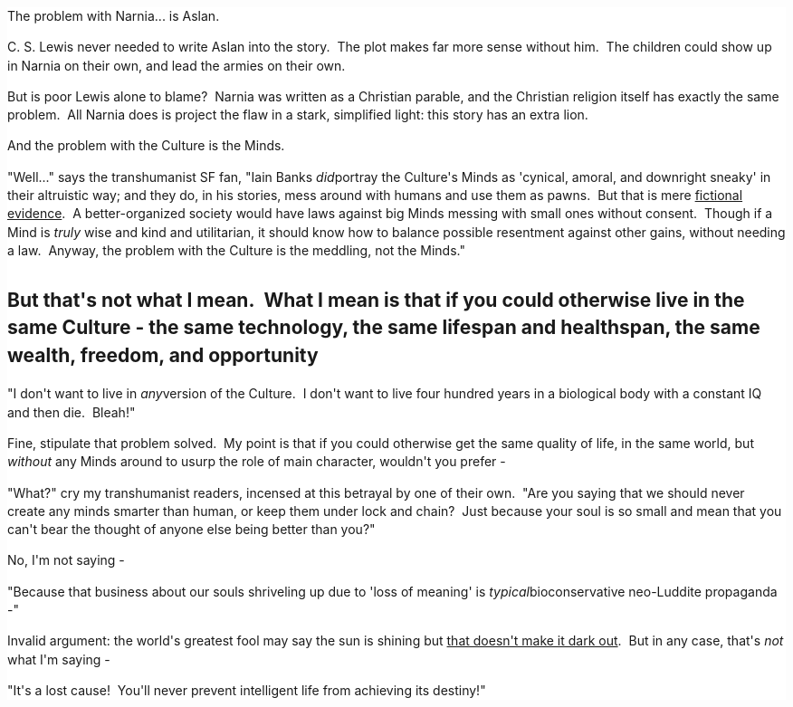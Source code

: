 The problem with Narnia... is Aslan.

C. S. Lewis never needed to write Aslan into the story.  The plot
makes far more sense without him.  The children could show up in
Narnia on their own, and lead the armies on their own.

But is poor Lewis alone to blame?  Narnia was written as a
Christian parable, and the Christian religion itself has exactly
the same problem.  All Narnia does is project the flaw in a stark,
simplified light: this story has an extra lion.

And the problem with the Culture is the Minds.

"Well..." says the transhumanist SF fan, "Iain Banks *did*portray
the Culture's Minds as 'cynical, amoral, and downright sneaky' in
their altruistic way; and they do, in his stories, mess around with
humans and use them as pawns.  But that is mere
[fictional evidence](/lw/k9/the_logical_fallacy_of_generalization_from/). 
A better-organized society would have laws against big Minds
messing with small ones without consent.  Though if a Mind is
*truly* wise and kind and utilitarian, it should know how to
balance possible resentment against other gains, without needing a
law.  Anyway, the problem with the Culture is the meddling, not the
Minds."

But that's not what I mean.  What I mean is that if you could
otherwise live in the same Culture - the same technology, the same
lifespan and healthspan, the same wealth, freedom, and opportunity
-

"I don't want to live in *any*version of the Culture.  I don't want
to live four hundred years in a biological body with a constant IQ
and then die.  Bleah!"

Fine, stipulate that problem solved.  My point is that if you could
otherwise get the same quality of life, in the same world, but
*without* any Minds around to usurp the role of main character,
wouldn't you prefer -

"What?" cry my transhumanist readers, incensed at this betrayal by
one of their own.  "Are you saying that we should never create any
minds smarter than human, or keep them under lock and chain?  Just
because your soul is so small and mean that you can't bear the
thought of anyone else being better than you?"

No, I'm not saying -

"Because that business about our souls shriveling up due to 'loss
of meaning' is *typical*bioconservative neo-Luddite propaganda -"

Invalid argument: the world's greatest fool may say the sun is
shining but
[that doesn't make it dark out](/lw/lw/reversed_stupidity_is_not_intelligence/). 
But in any case, that's *not* what I'm saying -

"It's a lost cause!  You'll never prevent intelligent life from
achieving its destiny!"
